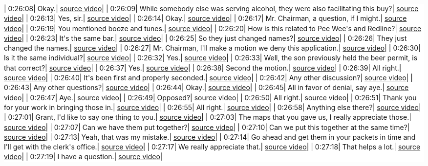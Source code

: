 | 0:26:08| Okay.| [source video](https://archive.org/details/cocom080922beerbusinesspart1?start=1568)|
| 0:26:09| While somebody else was serving alcohol, they were also facilitating this buy?| [source video](https://archive.org/details/cocom080922beerbusinesspart1?start=1569)|
| 0:26:13| Yes, sir.| [source video](https://archive.org/details/cocom080922beerbusinesspart1?start=1573)|
| 0:26:14| Okay.| [source video](https://archive.org/details/cocom080922beerbusinesspart1?start=1574)|
| 0:26:17| Mr. Chairman, a question, if I might.| [source video](https://archive.org/details/cocom080922beerbusinesspart1?start=1577)|
| 0:26:19| You mentioned booze and tunes.| [source video](https://archive.org/details/cocom080922beerbusinesspart1?start=1579)|
| 0:26:20| How is this related to Pee Wee's and Redline?| [source video](https://archive.org/details/cocom080922beerbusinesspart1?start=1580)|
| 0:26:23| It's the same bar.| [source video](https://archive.org/details/cocom080922beerbusinesspart1?start=1583)|
| 0:26:25| So they just changed names?| [source video](https://archive.org/details/cocom080922beerbusinesspart1?start=1585)|
| 0:26:26| They just changed the names.| [source video](https://archive.org/details/cocom080922beerbusinesspart1?start=1586)|
| 0:26:27| Mr. Chairman, I'll make a motion we deny this application.| [source video](https://archive.org/details/cocom080922beerbusinesspart1?start=1587)|
| 0:26:30| Is it the same individual?| [source video](https://archive.org/details/cocom080922beerbusinesspart1?start=1590)|
| 0:26:32| Yes.| [source video](https://archive.org/details/cocom080922beerbusinesspart1?start=1592)|
| 0:26:33| Well, the son previously held the beer permit, is that correct?| [source video](https://archive.org/details/cocom080922beerbusinesspart1?start=1593)|
| 0:26:37| Yes.| [source video](https://archive.org/details/cocom080922beerbusinesspart1?start=1597)|
| 0:26:38| Second the motion.| [source video](https://archive.org/details/cocom080922beerbusinesspart1?start=1598)|
| 0:26:39| All right.| [source video](https://archive.org/details/cocom080922beerbusinesspart1?start=1599)|
| 0:26:40| It's been first and properly seconded.| [source video](https://archive.org/details/cocom080922beerbusinesspart1?start=1600)|
| 0:26:42| Any other discussion?| [source video](https://archive.org/details/cocom080922beerbusinesspart1?start=1602)|
| 0:26:43| Any other questions?| [source video](https://archive.org/details/cocom080922beerbusinesspart1?start=1603)|
| 0:26:44| Okay.| [source video](https://archive.org/details/cocom080922beerbusinesspart1?start=1604)|
| 0:26:45| All in favor of denial, say aye.| [source video](https://archive.org/details/cocom080922beerbusinesspart1?start=1605)|
| 0:26:47| Aye.| [source video](https://archive.org/details/cocom080922beerbusinesspart1?start=1607)|
| 0:26:49| Opposed?| [source video](https://archive.org/details/cocom080922beerbusinesspart1?start=1609)|
| 0:26:50| All right.| [source video](https://archive.org/details/cocom080922beerbusinesspart1?start=1610)|
| 0:26:51| Thank you for your work in bringing those in.| [source video](https://archive.org/details/cocom080922beerbusinesspart1?start=1611)|
| 0:26:55| All right.| [source video](https://archive.org/details/cocom080922beerbusinesspart1?start=1615)|
| 0:26:58| Anything else there?| [source video](https://archive.org/details/cocom080922beerbusinesspart1?start=1618)|
| 0:27:01| Grant, I'd like to say one thing to you.| [source video](https://archive.org/details/cocom080922beerbusinesspart1?start=1621)|
| 0:27:03| The maps that you gave us, I really appreciate those.| [source video](https://archive.org/details/cocom080922beerbusinesspart1?start=1623)|
| 0:27:07| Can we have them put together?| [source video](https://archive.org/details/cocom080922beerbusinesspart1?start=1627)|
| 0:27:10| Can we put this together at the same time?| [source video](https://archive.org/details/cocom080922beerbusinesspart1?start=1630)|
| 0:27:13| Yeah, that was my mistake.| [source video](https://archive.org/details/cocom080922beerbusinesspart1?start=1633)|
| 0:27:14| Go ahead and get them in your packets in time and I'll get with the clerk's office.| [source video](https://archive.org/details/cocom080922beerbusinesspart1?start=1634)|
| 0:27:17| We really appreciate that.| [source video](https://archive.org/details/cocom080922beerbusinesspart1?start=1637)|
| 0:27:18| That helps a lot.| [source video](https://archive.org/details/cocom080922beerbusinesspart1?start=1638)|
| 0:27:19| I have a question.| [source video](https://archive.org/details/cocom080922beerbusinesspart1?start=1639)|